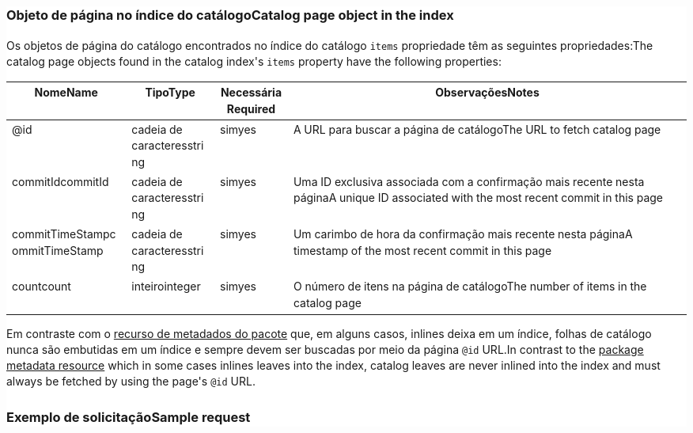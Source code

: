 ### <a name="catalog-page-object-in-the-index"></a><span data-ttu-id="ebca5-173">Objeto de página no índice do catálogo</span><span class="sxs-lookup"><span data-stu-id="ebca5-173">Catalog page object in the index</span></span>

<span data-ttu-id="ebca5-174">Os objetos de página do catálogo encontrados no índice do catálogo `items` propriedade têm as seguintes propriedades:</span><span class="sxs-lookup"><span data-stu-id="ebca5-174">The catalog page objects found in the catalog index's `items` property have the following properties:</span></span>

<span data-ttu-id="ebca5-175">Nome</span><span class="sxs-lookup"><span data-stu-id="ebca5-175">Name</span></span>            | <span data-ttu-id="ebca5-176">Tipo</span><span class="sxs-lookup"><span data-stu-id="ebca5-176">Type</span></span>    | <span data-ttu-id="ebca5-177">Necessária</span><span class="sxs-lookup"><span data-stu-id="ebca5-177">Required</span></span> | <span data-ttu-id="ebca5-178">Observações</span><span class="sxs-lookup"><span data-stu-id="ebca5-178">Notes</span></span>
--------------- | ------- | -------- | -----
@id             | <span data-ttu-id="ebca5-179">cadeia de caracteres</span><span class="sxs-lookup"><span data-stu-id="ebca5-179">string</span></span>  | <span data-ttu-id="ebca5-180">sim</span><span class="sxs-lookup"><span data-stu-id="ebca5-180">yes</span></span>      | <span data-ttu-id="ebca5-181">A URL para buscar a página de catálogo</span><span class="sxs-lookup"><span data-stu-id="ebca5-181">The URL to fetch catalog page</span></span>
<span data-ttu-id="ebca5-182">commitId</span><span class="sxs-lookup"><span data-stu-id="ebca5-182">commitId</span></span>        | <span data-ttu-id="ebca5-183">cadeia de caracteres</span><span class="sxs-lookup"><span data-stu-id="ebca5-183">string</span></span>  | <span data-ttu-id="ebca5-184">sim</span><span class="sxs-lookup"><span data-stu-id="ebca5-184">yes</span></span>      | <span data-ttu-id="ebca5-185">Uma ID exclusiva associada com a confirmação mais recente nesta página</span><span class="sxs-lookup"><span data-stu-id="ebca5-185">A unique ID associated with the most recent commit in this page</span></span>
<span data-ttu-id="ebca5-186">commitTimeStamp</span><span class="sxs-lookup"><span data-stu-id="ebca5-186">commitTimeStamp</span></span> | <span data-ttu-id="ebca5-187">cadeia de caracteres</span><span class="sxs-lookup"><span data-stu-id="ebca5-187">string</span></span>  | <span data-ttu-id="ebca5-188">sim</span><span class="sxs-lookup"><span data-stu-id="ebca5-188">yes</span></span>      | <span data-ttu-id="ebca5-189">Um carimbo de hora da confirmação mais recente nesta página</span><span class="sxs-lookup"><span data-stu-id="ebca5-189">A timestamp of the most recent commit in this page</span></span>
<span data-ttu-id="ebca5-190">count</span><span class="sxs-lookup"><span data-stu-id="ebca5-190">count</span></span>           | <span data-ttu-id="ebca5-191">inteiro</span><span class="sxs-lookup"><span data-stu-id="ebca5-191">integer</span></span> | <span data-ttu-id="ebca5-192">sim</span><span class="sxs-lookup"><span data-stu-id="ebca5-192">yes</span></span>      | <span data-ttu-id="ebca5-193">O número de itens na página de catálogo</span><span class="sxs-lookup"><span data-stu-id="ebca5-193">The number of items in the catalog page</span></span>

<span data-ttu-id="ebca5-194">Em contraste com o [recurso de metadados do pacote](registration-base-url-resource.md) que, em alguns casos, inlines deixa em um índice, folhas de catálogo nunca são embutidas em um índice e sempre devem ser buscadas por meio da página `@id` URL.</span><span class="sxs-lookup"><span data-stu-id="ebca5-194">In contrast to the [package metadata resource](registration-base-url-resource.md) which in some cases inlines leaves into the index, catalog leaves are never inlined into the index and must always be fetched by using the page's `@id` URL.</span></span>

### <a name="sample-request"></a><span data-ttu-id="ebca5-195">Exemplo de solicitação</span><span class="sxs-lookup"><span data-stu-id="ebca5-195">Sample request</span></span>
